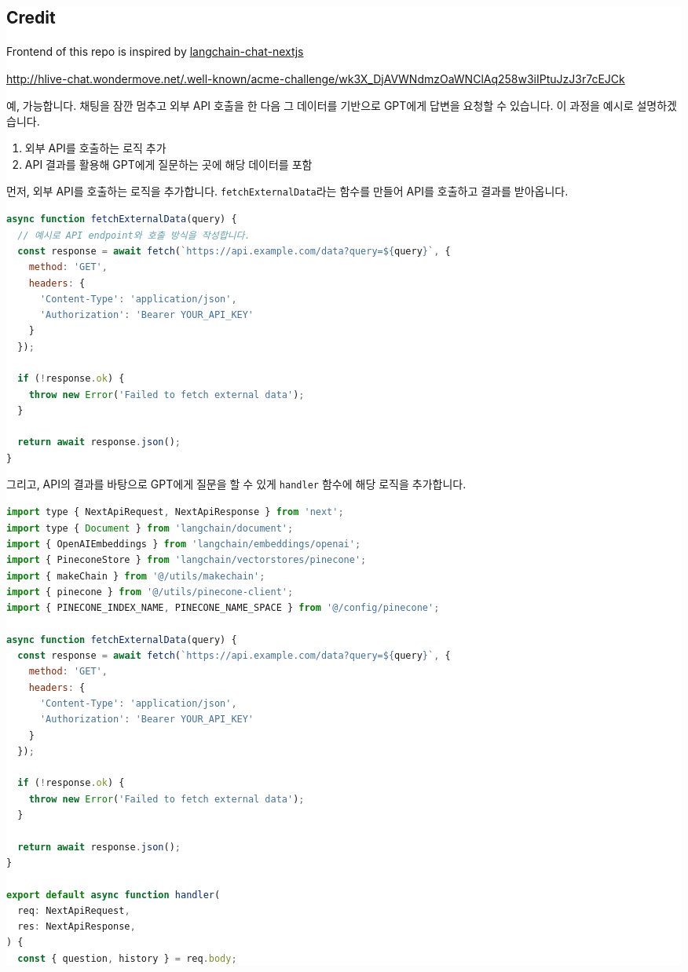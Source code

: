 ## Credit

Frontend of this repo is inspired by [langchain-chat-nextjs](https://github.com/zahidkhawaja/langchain-chat-nextjs)


http://hlive-chat.wondermove.net/.well-known/acme-challenge/wk3X_DjAVWNdmzOaWNClAq258w3iIPtuJzJ3r7cEJCk


예, 가능합니다. 채팅을 잠깐 멈추고 외부 API 호출을 한 다음 그 데이터를 기반으로 GPT에게 답변을 요청할 수 있습니다. 이 과정을 예시로 설명하겠습니다.

1. 외부 API를 호출하는 로직 추가
2. API 결과를 활용해 GPT에게 질문하는 곳에 해당 데이터를 포함

먼저, 외부 API를 호출하는 로직을 추가합니다. `fetchExternalData`라는 함수를 만들어 API를 호출하고 결과를 받아옵니다.

```javascript
async function fetchExternalData(query) {
  // 예시로 API endpoint와 호출 방식을 작성합니다.
  const response = await fetch(`https://api.example.com/data?query=${query}`, {
    method: 'GET',
    headers: {
      'Content-Type': 'application/json',
      'Authorization': 'Bearer YOUR_API_KEY'
    }
  });

  if (!response.ok) {
    throw new Error('Failed to fetch external data');
  }

  return await response.json();
}
```

그리고, API의 결과를 바탕으로 GPT에게 질문을 할 수 있게 `handler` 함수에 해당 로직을 추가합니다.

```javascript
import type { NextApiRequest, NextApiResponse } from 'next';
import type { Document } from 'langchain/document';
import { OpenAIEmbeddings } from 'langchain/embeddings/openai';
import { PineconeStore } from 'langchain/vectorstores/pinecone';
import { makeChain } from '@/utils/makechain';
import { pinecone } from '@/utils/pinecone-client';
import { PINECONE_INDEX_NAME, PINECONE_NAME_SPACE } from '@/config/pinecone';

async function fetchExternalData(query) {
  const response = await fetch(`https://api.example.com/data?query=${query}`, {
    method: 'GET',
    headers: {
      'Content-Type': 'application/json',
      'Authorization': 'Bearer YOUR_API_KEY'
    }
  });

  if (!response.ok) {
    throw new Error('Failed to fetch external data');
  }

  return await response.json();
}

export default async function handler(
  req: NextApiRequest,
  res: NextApiResponse,
) {
  const { question, history } = req.body;
```
